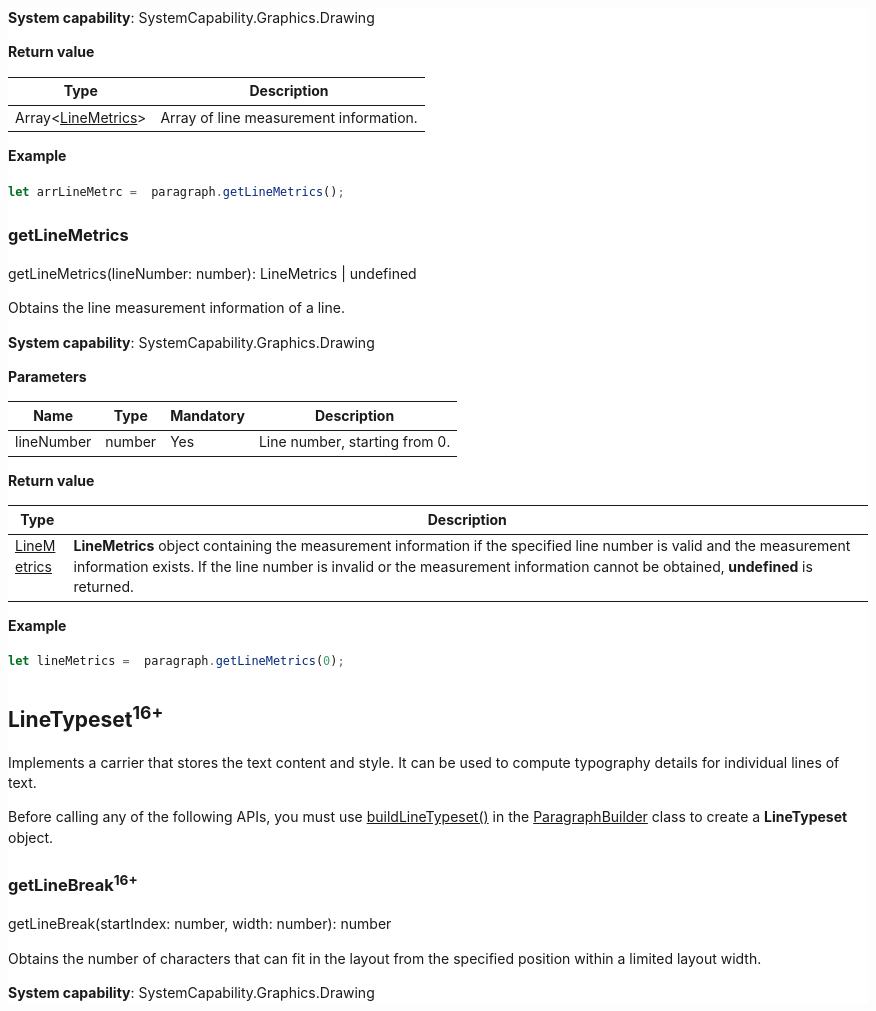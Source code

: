 **System capability**: SystemCapability.Graphics.Drawing

**Return value**

| Type                         | Description         |
| ----------------------------- | ------------- |
| Array\<[LineMetrics](#linemetrics)> | Array of line measurement information.|

**Example**

```ts
let arrLineMetrc =  paragraph.getLineMetrics();
```

### getLineMetrics

getLineMetrics(lineNumber: number): LineMetrics | undefined

Obtains the line measurement information of a line.

**System capability**: SystemCapability.Graphics.Drawing

**Parameters**

| Name| Type  | Mandatory| Description     |
| ----- | ------ | ---- | --------- |
| lineNumber  | number | Yes  | Line number, starting from 0.|

**Return value**

| Type            | Description                                             |
| ---------------- | ------------------------------------------------ |
| [LineMetrics](#linemetrics) | **LineMetrics** object containing the measurement information if the specified line number is valid and the measurement information exists. If the line number is invalid or the measurement information cannot be obtained, **undefined** is returned.                 |

**Example**

```ts
let lineMetrics =  paragraph.getLineMetrics(0);
```

## LineTypeset<sup>16+</sup>

Implements a carrier that stores the text content and style. It can be used to compute typography details for individual lines of text.

Before calling any of the following APIs, you must use [buildLineTypeset()](#buildlinetypeset16) in the [ParagraphBuilder](#paragraphbuilder) class to create a **LineTypeset** object.

### getLineBreak<sup>16+</sup>

getLineBreak(startIndex: number, width: number): number

Obtains the number of characters that can fit in the layout from the specified position within a limited layout width.

**System capability**: SystemCapability.Graphics.Drawing
